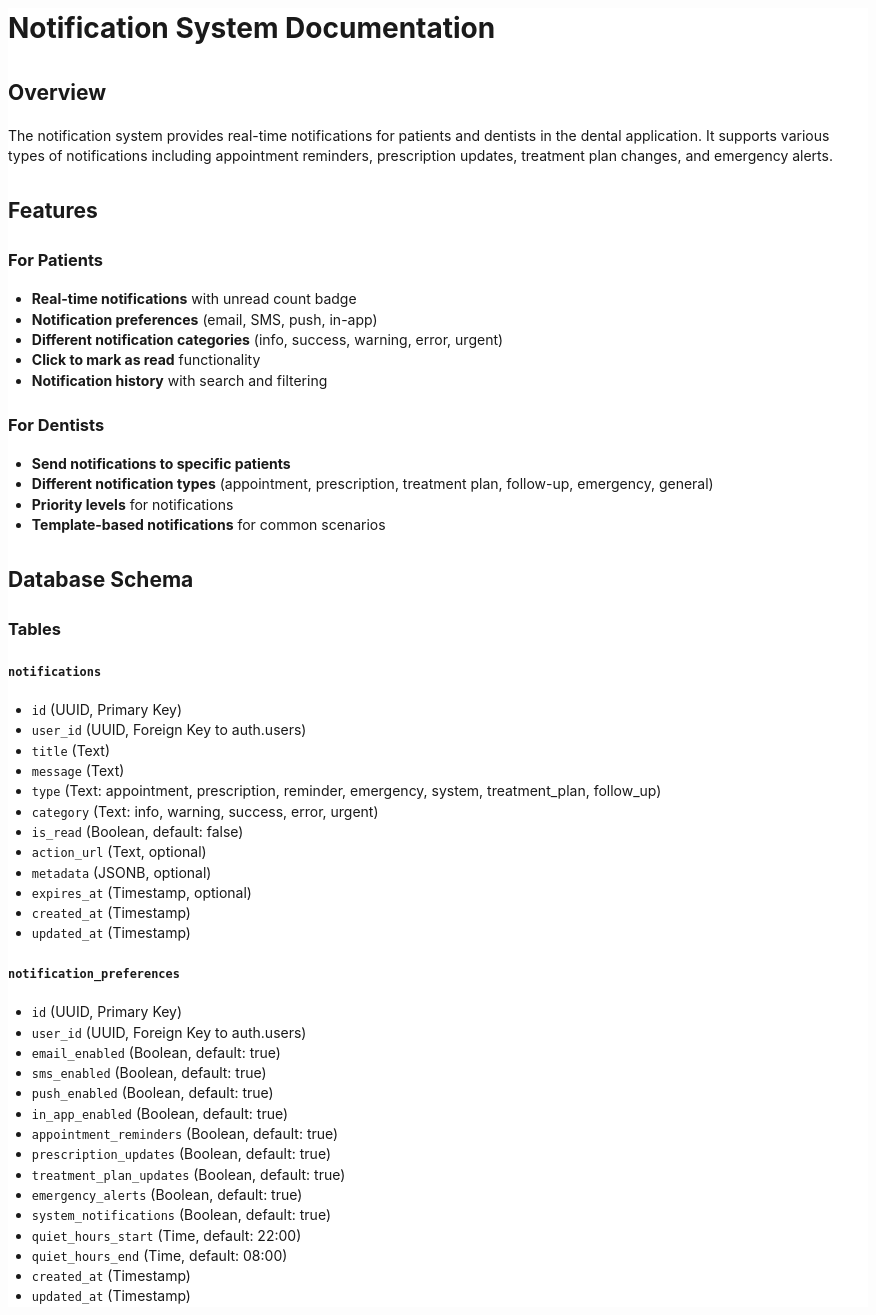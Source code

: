 # Notification System Documentation

## Overview

The notification system provides real-time notifications for patients and dentists in the dental application. It supports various types of notifications including appointment reminders, prescription updates, treatment plan changes, and emergency alerts.

## Features

### For Patients
- **Real-time notifications** with unread count badge
- **Notification preferences** (email, SMS, push, in-app)
- **Different notification categories** (info, success, warning, error, urgent)
- **Click to mark as read** functionality
- **Notification history** with search and filtering

### For Dentists
- **Send notifications to specific patients**
- **Different notification types** (appointment, prescription, treatment plan, follow-up, emergency, general)
- **Priority levels** for notifications
- **Template-based notifications** for common scenarios

## Database Schema

### Tables

#### `notifications`
- `id` (UUID, Primary Key)
- `user_id` (UUID, Foreign Key to auth.users)
- `title` (Text)
- `message` (Text)
- `type` (Text: appointment, prescription, reminder, emergency, system, treatment_plan, follow_up)
- `category` (Text: info, warning, success, error, urgent)
- `is_read` (Boolean, default: false)
- `action_url` (Text, optional)
- `metadata` (JSONB, optional)
- `expires_at` (Timestamp, optional)
- `created_at` (Timestamp)
- `updated_at` (Timestamp)

#### `notification_preferences`
- `id` (UUID, Primary Key)
- `user_id` (UUID, Foreign Key to auth.users)
- `email_enabled` (Boolean, default: true)
- `sms_enabled` (Boolean, default: true)
- `push_enabled` (Boolean, default: true)
- `in_app_enabled` (Boolean, default: true)
- `appointment_reminders` (Boolean, default: true)
- `prescription_updates` (Boolean, default: true)
- `treatment_plan_updates` (Boolean, default: true)
- `emergency_alerts` (Boolean, default: true)
- `system_notifications` (Boolean, default: true)
- `quiet_hours_start` (Time, default: 22:00)
- `quiet_hours_end` (Time, default: 08:00)
- `created_at` (Timestamp)
- `updated_at` (Timestamp)
